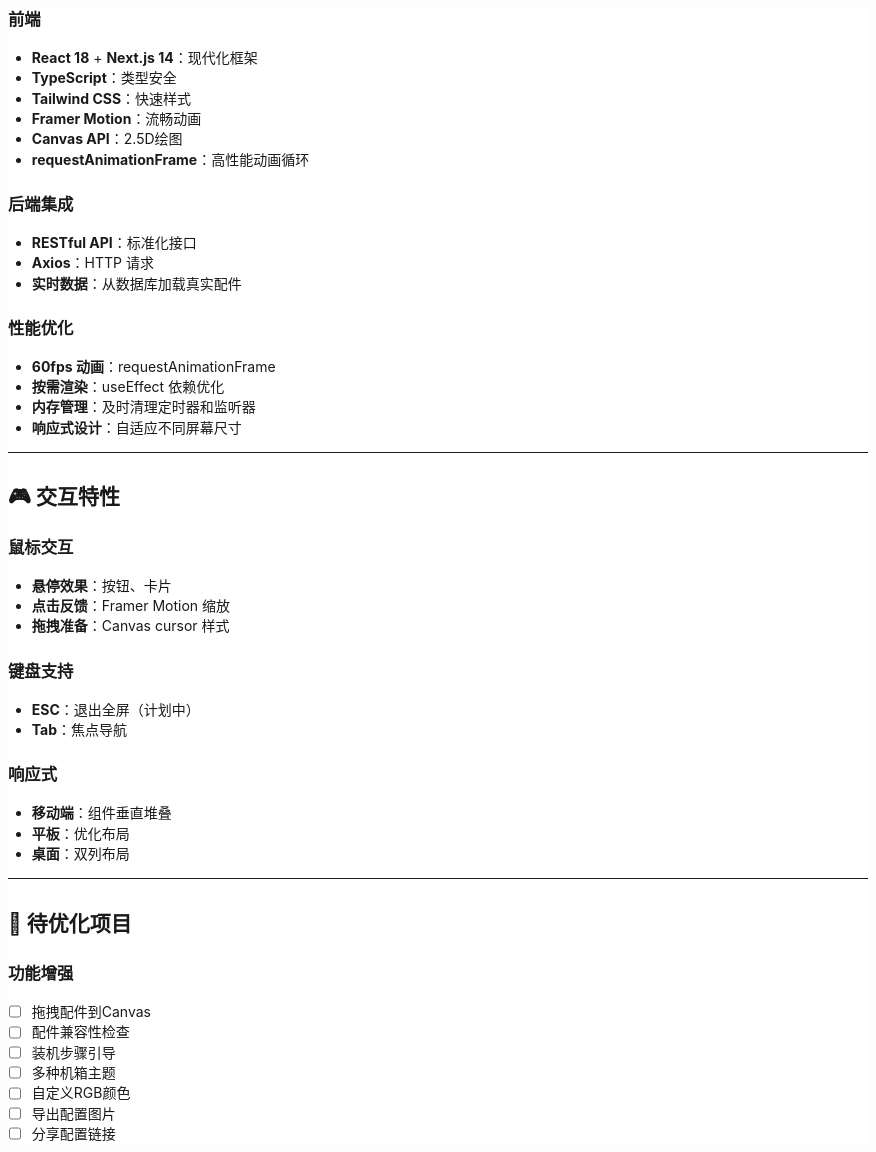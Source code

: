 ### 前端
- **React 18** + **Next.js 14**：现代化框架
- **TypeScript**：类型安全
- **Tailwind CSS**：快速样式
- **Framer Motion**：流畅动画
- **Canvas API**：2.5D绘图
- **requestAnimationFrame**：高性能动画循环

### 后端集成
- **RESTful API**：标准化接口
- **Axios**：HTTP 请求
- **实时数据**：从数据库加载真实配件

### 性能优化
- **60fps 动画**：requestAnimationFrame
- **按需渲染**：useEffect 依赖优化
- **内存管理**：及时清理定时器和监听器
- **响应式设计**：自适应不同屏幕尺寸

---

## 🎮 交互特性

### 鼠标交互
- **悬停效果**：按钮、卡片
- **点击反馈**：Framer Motion 缩放
- **拖拽准备**：Canvas cursor 样式

### 键盘支持
- **ESC**：退出全屏（计划中）
- **Tab**：焦点导航

### 响应式
- **移动端**：组件垂直堆叠
- **平板**：优化布局
- **桌面**：双列布局

---

## 📝 待优化项目

### 功能增强
- [ ] 拖拽配件到Canvas
- [ ] 配件兼容性检查
- [ ] 装机步骤引导
- [ ] 多种机箱主题
- [ ] 自定义RGB颜色
- [ ] 导出配置图片
- [ ] 分享配置链接
